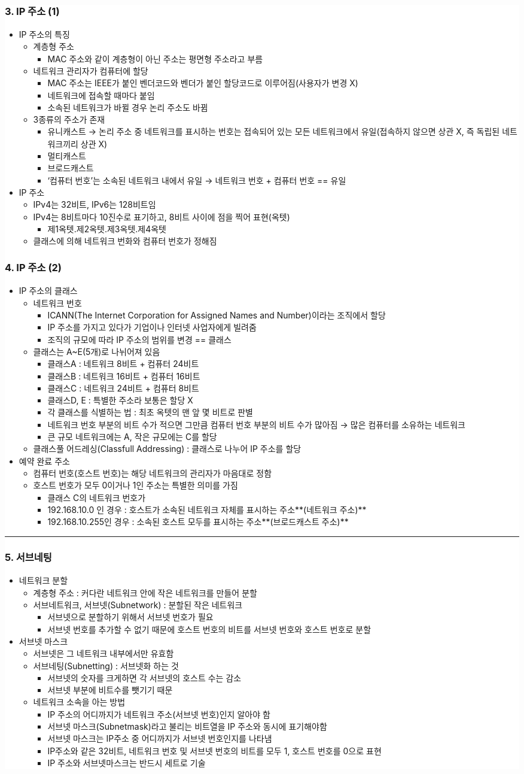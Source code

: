 
### 3. IP 주소 (1)

- IP 주소의 특징
    - 계층형 주소
        - MAC 주소와 같이 계층형이 아닌 주소는 평면형 주소라고 부름
    - 네트워크 관리자가 컴퓨터에 할당
        - MAC 주소는 IEEE가 붙인 벤더코드와 벤더가 붙인 할당코드로 이루어짐(사용자가 변경 X)
        - 네트워크에 접속할 때마다 붙임
        - 소속된 네트워크가 바뀔 경우 논리 주소도 바뀜
    - 3종류의 주소가 존재
        - 유니캐스트 → 논리 주소 중 네트워크를 표시하는 번호는 접속되어 있는 모든 네트워크에서 유일(접속하지 않으면 상관 X, 즉 독립된 네트워크끼리 상관 X)
        - 멀티캐스트
        - 브로드캐스트
        - ‘컴퓨터 번호’는 소속된 네트워크 내에서 유일 → 네트워크 번호 + 컴퓨터 번호 == 유일
- IP 주소
    - IPv4는 32비트, IPv6는 128비트임
    - IPv4는 8비트마다 10진수로 표기하고, 8비트 사이에 점을 찍어 표현(옥텟)
        - 제1옥텟.제2옥텟.제3옥텟.제4옥텟
    - 클래스에 의해 네트워크 번화와 컴퓨터 번호가 정해짐

### 4. IP 주소 (2)

- IP 주소의 클래스
    - 네트워크 번호
        - ICANN(The Internet Corporation for Assigned Names and Number)이라는 조직에서 할당
        - IP 주소를 가지고 있다가 기업이나 인터넷 사업자에게 빌려줌
        - 조직의 규모에 따라 IP 주소의 범위를 변경 == 클래스
    - 클래스는 A~E(5개)로 나뉘어져 있음
        - 클래스A : 네트워크 8비트 + 컴퓨터 24비트
        - 클래스B : 네트워크 16비트 + 컴퓨터 16비트
        - 클래스C : 네트워크 24비트 + 컴퓨터 8비트
        - 클래스D, E : 특별한 주소라 보통은 할당 X
        - 각 클래스를 식별하는 법 : 최초 옥텟의 맨 앞 몇 비트로 판별
        - 네트워크 번호 부분의 비트 수가 적으면 그만큼 컴퓨터 번호 부분의 비트 수가 많아짐 → 많은 컴퓨터를 소유하는 네트워크
        - 큰 규모 네트워크에는 A, 작은 규모에는 C를 할당
    - 클래스풀 어드레싱(Classfull Addressing) : 클래스로 나누어 IP 주소를 할당
- 예약 완료 주소
    - 컴퓨터 번호(호스트 번호)는 해당 네트워크의 관리자가 마음대로 정함
    - 호스트 번호가 모두 0이거나 1인 주소는 특별한 의미를 가짐
        - 클래스 C의 네트워크 번호가
        - 192.168.10.0 인 경우 : 호스트가 소속된 네트워크 자체를 표시하는 주소**(네트워크 주소)**
        - 192.168.10.255인 경우 : 소속된 호스트 모두를 표시하는 주소**(브로드캐스트 주소)**

---

### 5. 서브네팅

- 네트워크 분할
    - 계층형 주소 : 커다란 네트워크 안에 작은 네트워크를 만들어 분할
    - 서브네트워크, 서브넷(Subnetwork) : 분할된 작은 네트워크
        - 서브넷으로 분할하기 위해서 서브넷 번호가 필요
        - 서브넷 번호를 추가할 수 없기 때문에 호스트 번호의 비트를 서브넷 번호와 호스트 번호로 분할
- 서브넷 마스크
    - 서브넷은 그 네트워크 내부에서만 유효함
    - 서브네팅(Subnetting) : 서브넷화 하는 것
        - 서브넷의 숫자를 크게하면 각 서브넷의 호스트 수는 감소
        - 서브넷 부분에 비트수를 뺏기기 때문
    - 네트워크 소속을 아는 방법
        - IP 주소의 어디까지가 네트워크 주소(서브넷 번호)인지 알아야 함
        - 서브넷 마스크(Subnetmask)라고 불리는 비트열을 IP 주소와 동시에 표기해야함
        - 서브넷 마스크는 IP주소 중 어디까지가 서브넷 번호인지를 나타냄
        - IP주소와 같은 32비트, 네트워크 번호 및 서브넷 번호의 비트를 모두 1, 호스트 번호를 0으로 표현
        - IP 주소와 서브넷마스크는 반드시 세트로 기술
